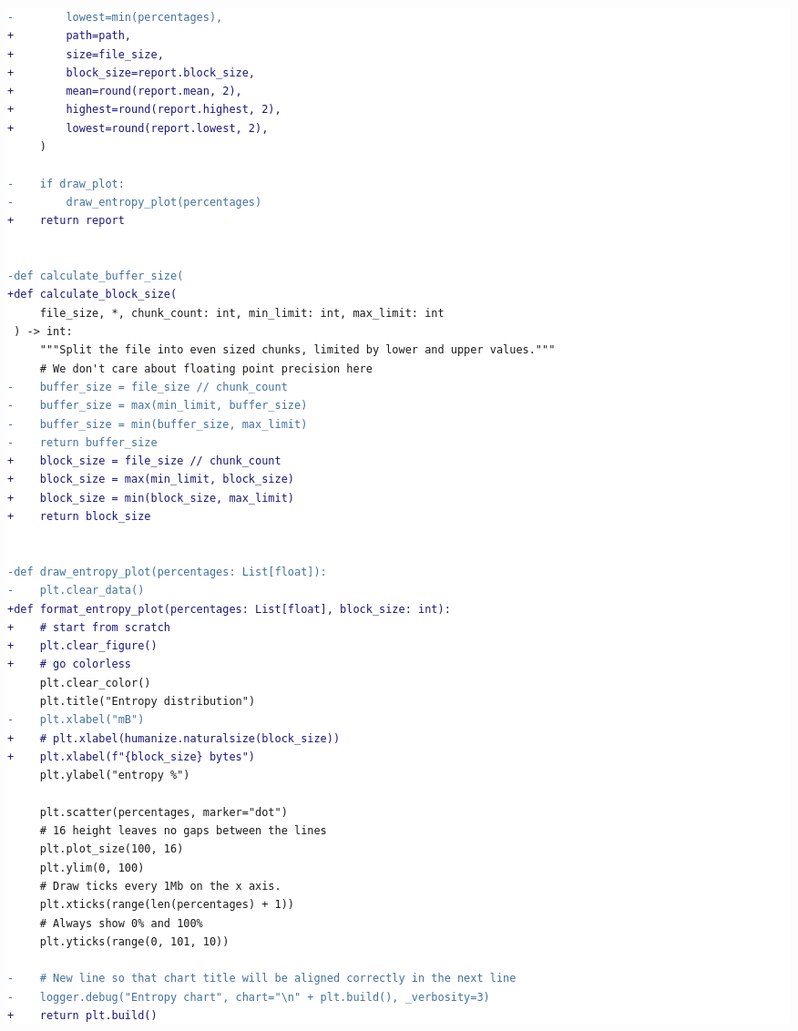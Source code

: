 ```diff
-        lowest=min(percentages),
+        path=path,
+        size=file_size,
+        block_size=report.block_size,
+        mean=round(report.mean, 2),
+        highest=round(report.highest, 2),
+        lowest=round(report.lowest, 2),
     )
 
-    if draw_plot:
-        draw_entropy_plot(percentages)
+    return report
 
 
-def calculate_buffer_size(
+def calculate_block_size(
     file_size, *, chunk_count: int, min_limit: int, max_limit: int
 ) -> int:
     """Split the file into even sized chunks, limited by lower and upper values."""
     # We don't care about floating point precision here
-    buffer_size = file_size // chunk_count
-    buffer_size = max(min_limit, buffer_size)
-    buffer_size = min(buffer_size, max_limit)
-    return buffer_size
+    block_size = file_size // chunk_count
+    block_size = max(min_limit, block_size)
+    block_size = min(block_size, max_limit)
+    return block_size
 
 
-def draw_entropy_plot(percentages: List[float]):
-    plt.clear_data()
+def format_entropy_plot(percentages: List[float], block_size: int):
+    # start from scratch
+    plt.clear_figure()
+    # go colorless
     plt.clear_color()
     plt.title("Entropy distribution")
-    plt.xlabel("mB")
+    # plt.xlabel(humanize.naturalsize(block_size))
+    plt.xlabel(f"{block_size} bytes")
     plt.ylabel("entropy %")
 
     plt.scatter(percentages, marker="dot")
     # 16 height leaves no gaps between the lines
     plt.plot_size(100, 16)
     plt.ylim(0, 100)
     # Draw ticks every 1Mb on the x axis.
     plt.xticks(range(len(percentages) + 1))
     # Always show 0% and 100%
     plt.yticks(range(0, 101, 10))
 
-    # New line so that chart title will be aligned correctly in the next line
-    logger.debug("Entropy chart", chart="\n" + plt.build(), _verbosity=3)
+    return plt.build()
```
